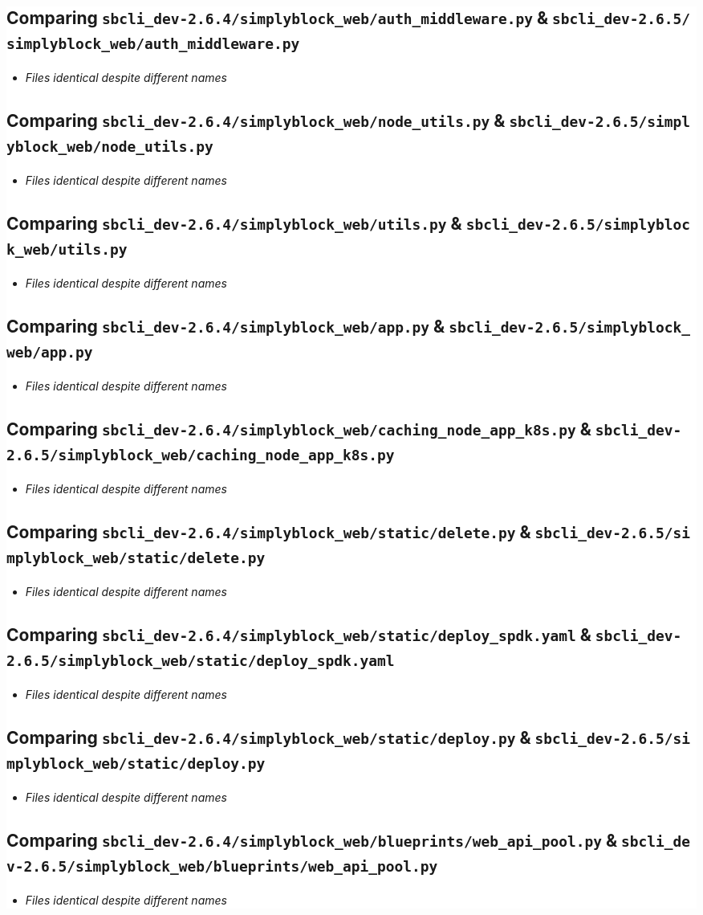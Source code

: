## Comparing `sbcli_dev-2.6.4/simplyblock_web/auth_middleware.py` & `sbcli_dev-2.6.5/simplyblock_web/auth_middleware.py`

 * *Files identical despite different names*

## Comparing `sbcli_dev-2.6.4/simplyblock_web/node_utils.py` & `sbcli_dev-2.6.5/simplyblock_web/node_utils.py`

 * *Files identical despite different names*

## Comparing `sbcli_dev-2.6.4/simplyblock_web/utils.py` & `sbcli_dev-2.6.5/simplyblock_web/utils.py`

 * *Files identical despite different names*

## Comparing `sbcli_dev-2.6.4/simplyblock_web/app.py` & `sbcli_dev-2.6.5/simplyblock_web/app.py`

 * *Files identical despite different names*

## Comparing `sbcli_dev-2.6.4/simplyblock_web/caching_node_app_k8s.py` & `sbcli_dev-2.6.5/simplyblock_web/caching_node_app_k8s.py`

 * *Files identical despite different names*

## Comparing `sbcli_dev-2.6.4/simplyblock_web/static/delete.py` & `sbcli_dev-2.6.5/simplyblock_web/static/delete.py`

 * *Files identical despite different names*

## Comparing `sbcli_dev-2.6.4/simplyblock_web/static/deploy_spdk.yaml` & `sbcli_dev-2.6.5/simplyblock_web/static/deploy_spdk.yaml`

 * *Files identical despite different names*

## Comparing `sbcli_dev-2.6.4/simplyblock_web/static/deploy.py` & `sbcli_dev-2.6.5/simplyblock_web/static/deploy.py`

 * *Files identical despite different names*

## Comparing `sbcli_dev-2.6.4/simplyblock_web/blueprints/web_api_pool.py` & `sbcli_dev-2.6.5/simplyblock_web/blueprints/web_api_pool.py`

 * *Files identical despite different names*

